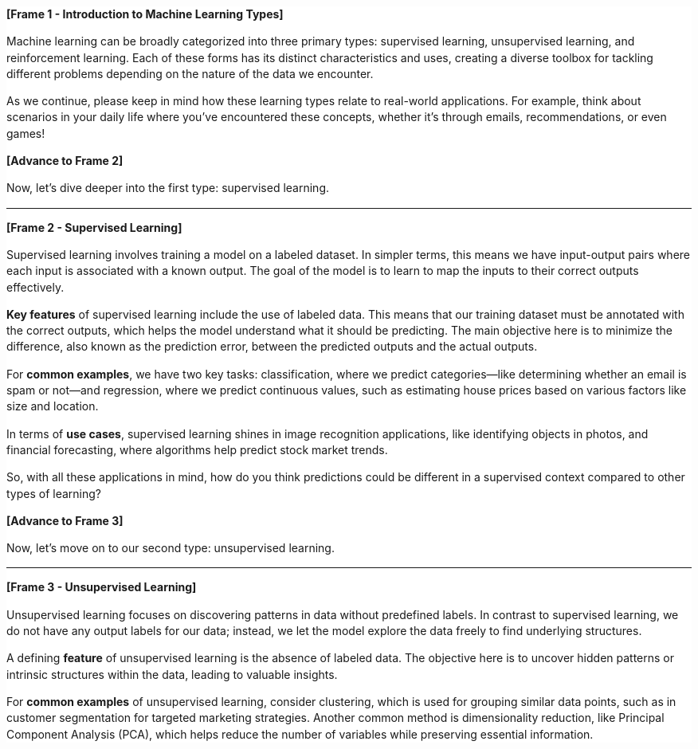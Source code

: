 
**[Frame 1 - Introduction to Machine Learning Types]**

Machine learning can be broadly categorized into three primary types: supervised learning, unsupervised learning, and reinforcement learning. Each of these forms has its distinct characteristics and uses, creating a diverse toolbox for tackling different problems depending on the nature of the data we encounter. 

As we continue, please keep in mind how these learning types relate to real-world applications. For example, think about scenarios in your daily life where you’ve encountered these concepts, whether it’s through emails, recommendations, or even games!

**[Advance to Frame 2]**

Now, let’s dive deeper into the first type: supervised learning.

---

**[Frame 2 - Supervised Learning]**

Supervised learning involves training a model on a labeled dataset. In simpler terms, this means we have input-output pairs where each input is associated with a known output. The goal of the model is to learn to map the inputs to their correct outputs effectively.

**Key features** of supervised learning include the use of labeled data. This means that our training dataset must be annotated with the correct outputs, which helps the model understand what it should be predicting. The main objective here is to minimize the difference, also known as the prediction error, between the predicted outputs and the actual outputs.

For **common examples**, we have two key tasks: classification, where we predict categories—like determining whether an email is spam or not—and regression, where we predict continuous values, such as estimating house prices based on various factors like size and location.

In terms of **use cases**, supervised learning shines in image recognition applications, like identifying objects in photos, and financial forecasting, where algorithms help predict stock market trends. 

So, with all these applications in mind, how do you think predictions could be different in a supervised context compared to other types of learning? 

**[Advance to Frame 3]**

Now, let’s move on to our second type: unsupervised learning.

---

**[Frame 3 - Unsupervised Learning]**

Unsupervised learning focuses on discovering patterns in data without predefined labels. In contrast to supervised learning, we do not have any output labels for our data; instead, we let the model explore the data freely to find underlying structures.

A defining **feature** of unsupervised learning is the absence of labeled data. The objective here is to uncover hidden patterns or intrinsic structures within the data, leading to valuable insights.

For **common examples** of unsupervised learning, consider clustering, which is used for grouping similar data points, such as in customer segmentation for targeted marketing strategies. Another common method is dimensionality reduction, like Principal Component Analysis (PCA), which helps reduce the number of variables while preserving essential information.
